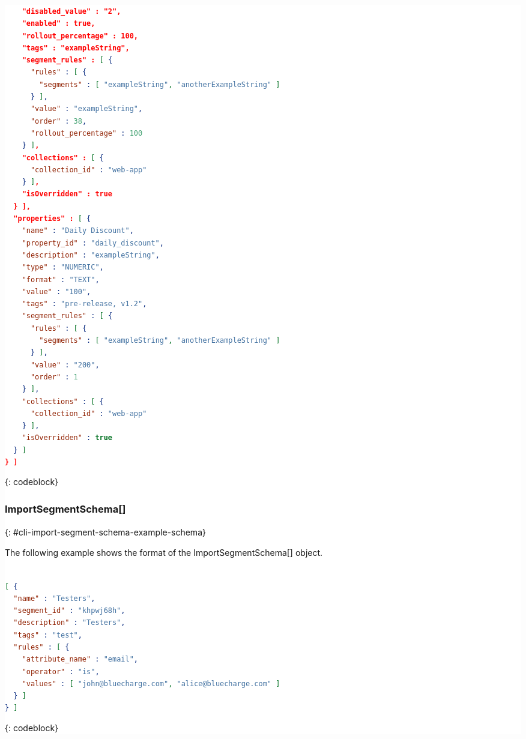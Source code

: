 ```json
    "disabled_value" : "2",
    "enabled" : true,
    "rollout_percentage" : 100,
    "tags" : "exampleString",
    "segment_rules" : [ {
      "rules" : [ {
        "segments" : [ "exampleString", "anotherExampleString" ]
      } ],
      "value" : "exampleString",
      "order" : 38,
      "rollout_percentage" : 100
    } ],
    "collections" : [ {
      "collection_id" : "web-app"
    } ],
    "isOverridden" : true
  } ],
  "properties" : [ {
    "name" : "Daily Discount",
    "property_id" : "daily_discount",
    "description" : "exampleString",
    "type" : "NUMERIC",
    "format" : "TEXT",
    "value" : "100",
    "tags" : "pre-release, v1.2",
    "segment_rules" : [ {
      "rules" : [ {
        "segments" : [ "exampleString", "anotherExampleString" ]
      } ],
      "value" : "200",
      "order" : 1
    } ],
    "collections" : [ {
      "collection_id" : "web-app"
    } ],
    "isOverridden" : true
  } ]
} ]
```
{: codeblock}

### ImportSegmentSchema[]
{: #cli-import-segment-schema-example-schema}

The following example shows the format of the ImportSegmentSchema[] object.

```json

[ {
  "name" : "Testers",
  "segment_id" : "khpwj68h",
  "description" : "Testers",
  "tags" : "test",
  "rules" : [ {
    "attribute_name" : "email",
    "operator" : "is",
    "values" : [ "john@bluecharge.com", "alice@bluecharge.com" ]
  } ]
} ]
```
{: codeblock}
